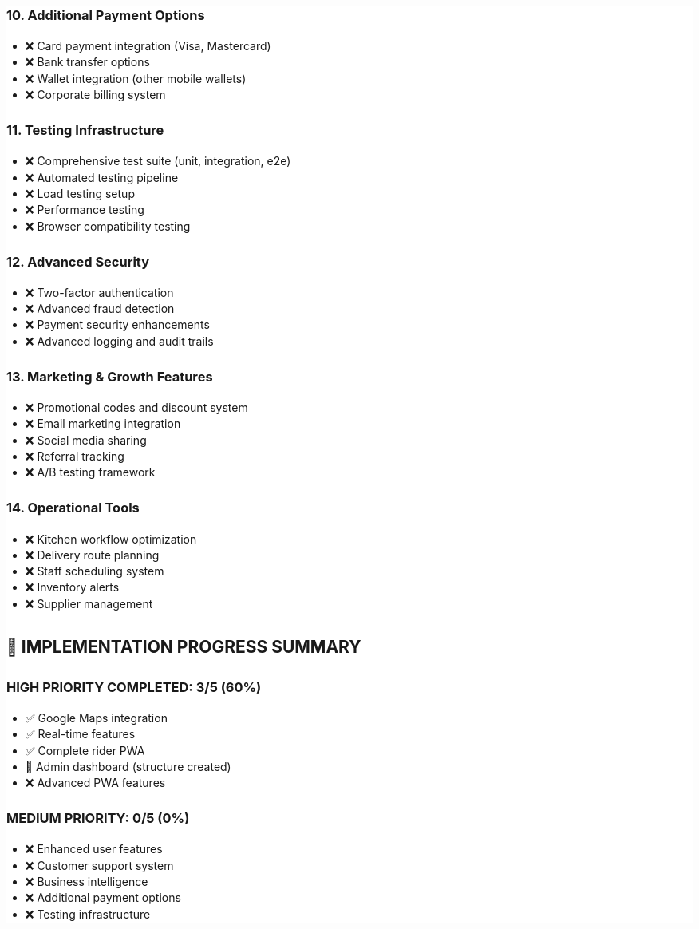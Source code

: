 ### 10. **Additional Payment Options**
- ❌ Card payment integration (Visa, Mastercard)
- ❌ Bank transfer options
- ❌ Wallet integration (other mobile wallets)
- ❌ Corporate billing system

### 11. **Testing Infrastructure**
- ❌ Comprehensive test suite (unit, integration, e2e)
- ❌ Automated testing pipeline
- ❌ Load testing setup
- ❌ Performance testing
- ❌ Browser compatibility testing

### 12. **Advanced Security**
- ❌ Two-factor authentication
- ❌ Advanced fraud detection
- ❌ Payment security enhancements
- ❌ Advanced logging and audit trails

### 13. **Marketing & Growth Features**
- ❌ Promotional codes and discount system
- ❌ Email marketing integration
- ❌ Social media sharing
- ❌ Referral tracking
- ❌ A/B testing framework

### 14. **Operational Tools**
- ❌ Kitchen workflow optimization
- ❌ Delivery route planning
- ❌ Staff scheduling system
- ❌ Inventory alerts
- ❌ Supplier management

## 🎯 **IMPLEMENTATION PROGRESS SUMMARY**

### **HIGH PRIORITY COMPLETED:** 3/5 (60%)
- ✅ Google Maps integration
- ✅ Real-time features  
- ✅ Complete rider PWA
- 🔄 Admin dashboard (structure created)
- ❌ Advanced PWA features

### **MEDIUM PRIORITY:** 0/5 (0%)
- ❌ Enhanced user features
- ❌ Customer support system
- ❌ Business intelligence
- ❌ Additional payment options
- ❌ Testing infrastructure
